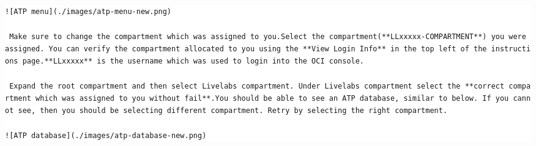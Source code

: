     ![ATP menu](./images/atp-menu-new.png)

     Make sure to change the compartment which was assigned to you.Select the compartment(**LLxxxxx-COMPARTMENT**) you were assigned. You can verify the compartment allocated to you using the **View Login Info** in the top left of the instructions page.**LLxxxxx** is the username which was used to login into the OCI console. 
     
     Expand the root compartment and then select Livelabs compartment. Under Livelabs compartment select the **correct compartment which was assigned to you without fail**.You should be able to see an ATP database, similar to below. If you cannot see, then you should be selecting different compartment. Retry by selecting the right compartment.

    ![ATP database](./images/atp-database-new.png)
